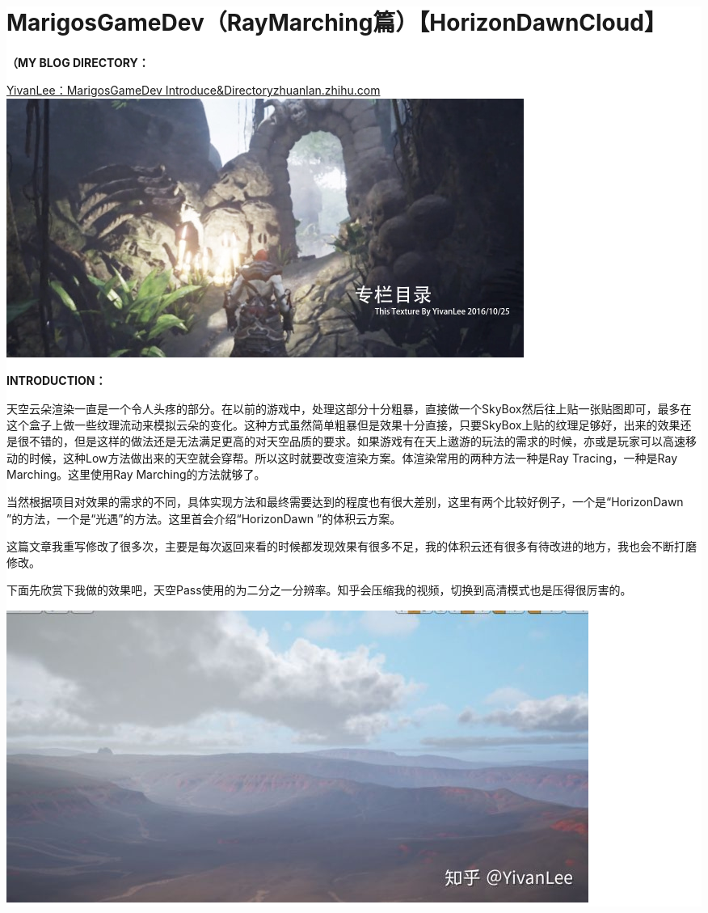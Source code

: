 # MarigosGameDev（RayMarching篇）【HorizonDawnCloud】

**（MY BLOG DIRECTORY：**

[YivanLee：MarigosGameDev Introduce&Directory](https://zhuanlan.zhihu.com/p/114849904)[zhuanlan.zhihu.com![图标](HorizonDawnCloud.assets/v2-290a7267ffd84d97d89f2761564aa109_180x120.jpg)](https://zhuanlan.zhihu.com/p/114849904)

**INTRODUCTION：**

天空云朵渲染一直是一个令人头疼的部分。在以前的游戏中，处理这部分十分粗暴，直接做一个SkyBox然后往上贴一张贴图即可，最多在这个盒子上做一些纹理流动来模拟云朵的变化。这种方式虽然简单粗暴但是效果十分直接，只要SkyBox上贴的纹理足够好，出来的效果还是很不错的，但是这样的做法还是无法满足更高的对天空品质的要求。如果游戏有在天上遨游的玩法的需求的时候，亦或是玩家可以高速移动的时候，这种Low方法做出来的天空就会穿帮。所以这时就要改变渲染方案。体渲染常用的两种方法一种是Ray Tracing，一种是Ray Marching。这里使用Ray Marching的方法就够了。

当然根据项目对效果的需求的不同，具体实现方法和最终需要达到的程度也有很大差别，这里有两个比较好例子，一个是“HorizonDawn ”的方法，一个是“光遇”的方法。这里首会介绍“HorizonDawn ”的体积云方案。

这篇文章我重写修改了很多次，主要是每次返回来看的时候都发现效果有很多不足，我的体积云还有很多有待改进的地方，我也会不断打磨修改。

下面先欣赏下我做的效果吧，天空Pass使用的为二分之一分辨率。知乎会压缩我的视频，切换到高清模式也是压得很厉害的。

<iframe allowfullscreen="" src="https://www.zhihu.com/video/1231296310684864512?autoplay=false&amp;useMSE=" frameborder="0"></iframe>

![img](HorizonDawnCloud.assets/v2-1a6807852820e5d40fec147e3ffc1100_720w.jpg)

